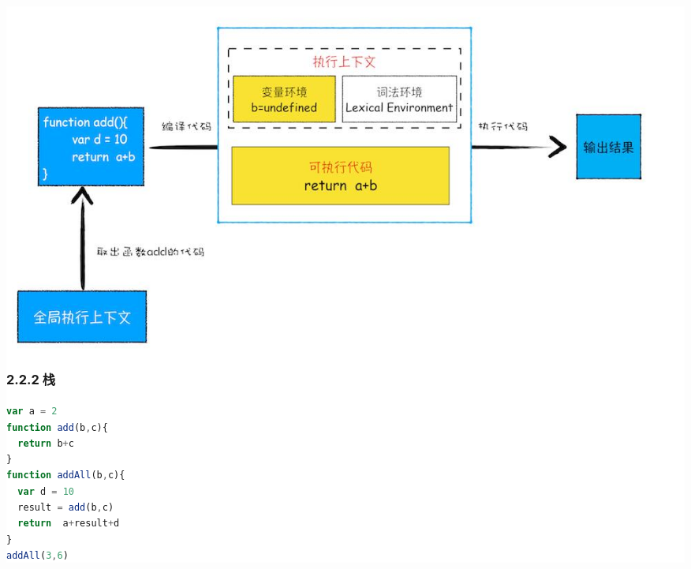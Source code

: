 ![](images/2.2/02.jpg)

### 2.2.2 栈

```js
var a = 2
function add(b,c){
  return b+c
}
function addAll(b,c){
  var d = 10
  result = add(b,c)
  return  a+result+d
}
addAll(3,6)
```
